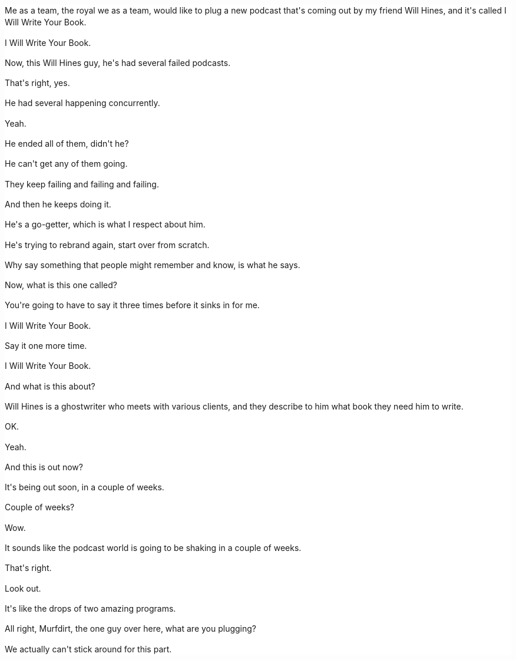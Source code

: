 Me as a team, the royal we as a team, would like to plug a new podcast that's coming out by my friend Will Hines, and it's called I Will Write Your Book.

I Will Write Your Book.

Now, this Will Hines guy, he's had several failed podcasts.

That's right, yes.

He had several happening concurrently.

Yeah.

He ended all of them, didn't he?

He can't get any of them going.

They keep failing and failing and failing.

And then he keeps doing it.

He's a go-getter, which is what I respect about him.

He's trying to rebrand again, start over from scratch.

Why say something that people might remember and know, is what he says.

Now, what is this one called?

You're going to have to say it three times before it sinks in for me.

I Will Write Your Book.

Say it one more time.

I Will Write Your Book.

And what is this about?

Will Hines is a ghostwriter who meets with various clients, and they describe to him what book they need him to write.

OK.

Yeah.

And this is out now?

It's being out soon, in a couple of weeks.

Couple of weeks?

Wow.

It sounds like the podcast world is going to be shaking in a couple of weeks.

That's right.

Look out.

It's like the drops of two amazing programs.

All right, Murfdirt, the one guy over here, what are you plugging?

We actually can't stick around for this part.

